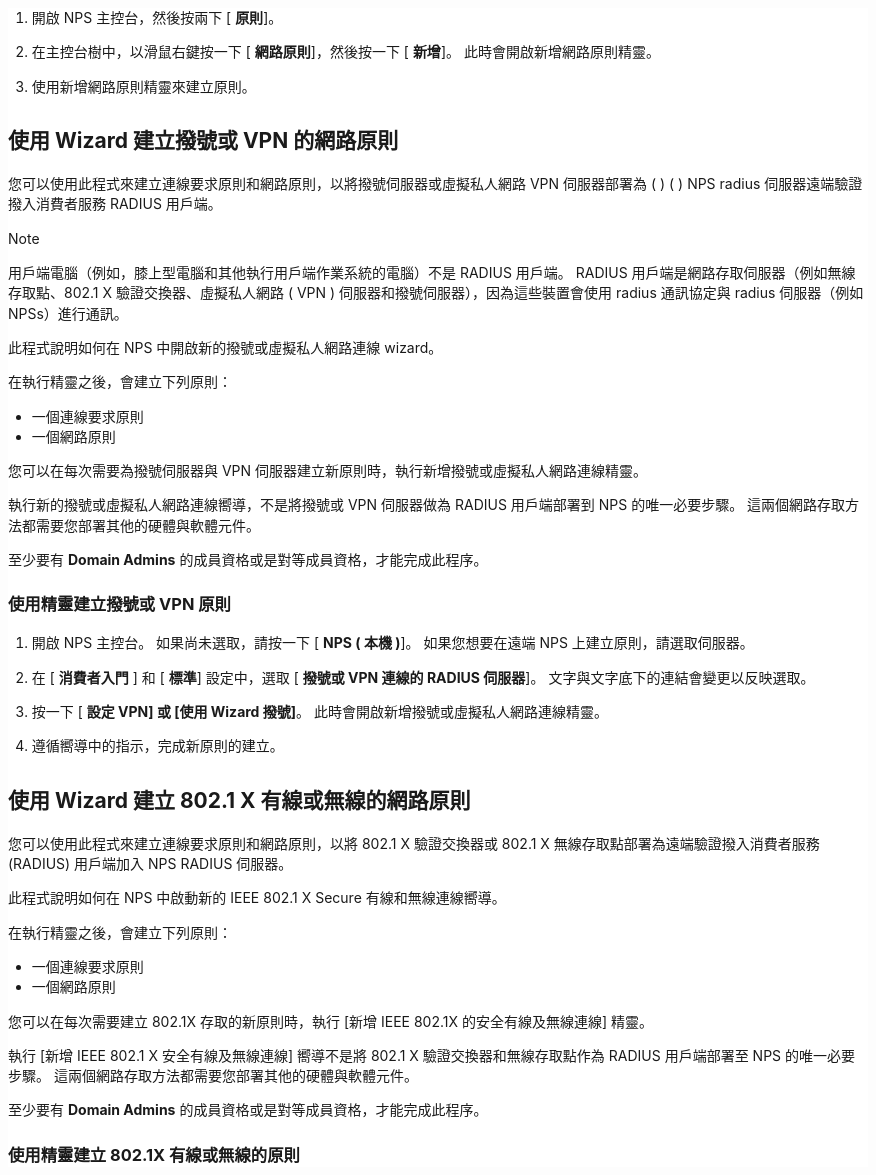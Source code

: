 1. 開啟 NPS 主控台，然後按兩下 [ **原則**]。

2. 在主控台樹中，以滑鼠右鍵按一下 [ **網路原則**]，然後按一下 [ **新增**]。 此時會開啟新增網路原則精靈。

3. 使用新增網路原則精靈來建立原則。

## <a name="create-network-policies-for-dial-up-or-vpn-with-a-wizard"></a>使用 Wizard 建立撥號或 VPN 的網路原則

您可以使用此程式來建立連線要求原則和網路原則，以將撥號伺服器或虛擬私人網路 VPN 伺服器部署為 \( \) \( \) NPS radius 伺服器遠端驗證撥入消費者服務 RADIUS 用戶端。

>[!NOTE]
>用戶端電腦（例如，膝上型電腦和其他執行用戶端作業系統的電腦）不是 RADIUS 用戶端。 RADIUS 用戶端是網路存取伺服器（例如無線存取點、802.1 X 驗證交換器、虛擬私人網路 \( VPN \) 伺服器和撥號伺服器），因為這些裝置會使用 radius 通訊協定與 radius 伺服器（例如 NPSs）進行通訊。

此程式說明如何在 NPS 中開啟新的撥號或虛擬私人網路連線 wizard。

在執行精靈之後，會建立下列原則：

- 一個連線要求原則
- 一個網路原則

您可以在每次需要為撥號伺服器與 VPN 伺服器建立新原則時，執行新增撥號或虛擬私人網路連線精靈。

執行新的撥號或虛擬私人網路連線嚮導，不是將撥號或 VPN 伺服器做為 RADIUS 用戶端部署到 NPS 的唯一必要步驟。 這兩個網路存取方法都需要您部署其他的硬體與軟體元件。

至少要有 **Domain Admins** 的成員資格或是對等成員資格，才能完成此程序。

### <a name="to-create-policies-for-dial-up-or-vpn-with-a-wizard"></a>使用精靈建立撥號或 VPN 原則

1. 開啟 NPS 主控台。 如果尚未選取，請按一下 [ **NPS \( 本機 \)**]。 如果您想要在遠端 NPS 上建立原則，請選取伺服器。

2. 在 [ **消費者入門** ] 和 [ **標準**] 設定中，選取 [ **撥號或 VPN 連線的 RADIUS 伺服器**]。 文字與文字底下的連結會變更以反映選取。

3. 按一下 [ **設定 VPN] 或 [使用 Wizard 撥號]**。 此時會開啟新增撥號或虛擬私人網路連線精靈。

4. 遵循嚮導中的指示，完成新原則的建立。

## <a name="create-network-policies-for-8021x-wired-or-wireless-with-a-wizard"></a>使用 Wizard 建立 802.1 X 有線或無線的網路原則

您可以使用此程式來建立連線要求原則和網路原則，以將 802.1 X 驗證交換器或 802.1 X 無線存取點部署為遠端驗證撥入消費者服務 (RADIUS) 用戶端加入 NPS RADIUS 伺服器。

此程式說明如何在 NPS 中啟動新的 IEEE 802.1 X Secure 有線和無線連線嚮導。

在執行精靈之後，會建立下列原則：

- 一個連線要求原則
- 一個網路原則

您可以在每次需要建立 802.1X 存取的新原則時，執行 [新增 IEEE 802.1X 的安全有線及無線連線] 精靈。

執行 [新增 IEEE 802.1 X 安全有線及無線連線] 嚮導不是將 802.1 X 驗證交換器和無線存取點作為 RADIUS 用戶端部署至 NPS 的唯一必要步驟。 這兩個網路存取方法都需要您部署其他的硬體與軟體元件。

至少要有 **Domain Admins** 的成員資格或是對等成員資格，才能完成此程序。

### <a name="to-create-policies-for-8021x-wired-or-wireless-with-a-wizard"></a>使用精靈建立 802.1X 有線或無線的原則
